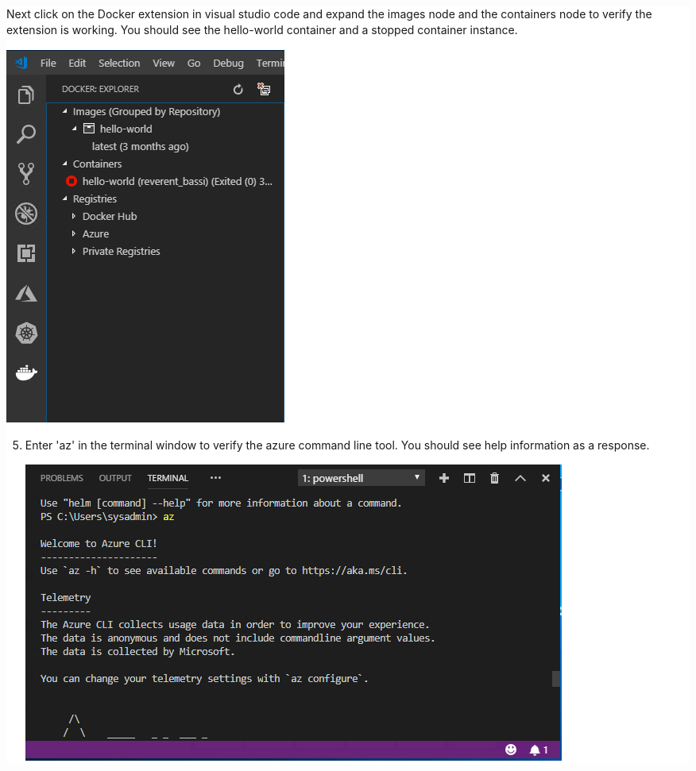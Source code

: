    Next click on the Docker extension in visual studio code and expand the images node and the containers node to verify the extension is working.  You should see the hello-world container and a stopped container instance.

   ![Shows the docker extension](media/b4-t3-i6a.png)

5. Enter 'az' in the terminal window to verify the azure command line tool.  You should see help information as a response.
   
   ![Shows running the Azure Command](media/b4-t3-i7.png)
